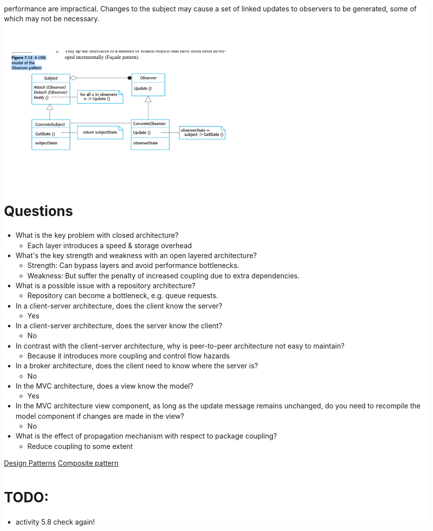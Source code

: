   performance are impractical. Changes to the subject may cause a set of linked updates to observers to be generated,
  some of which may not be necessary.

<img src="./img/5/29.png" alt="alt text" width="500" height="300"><br>

# Questions

* What is the key problem with closed architecture?
    * Each layer introduces a speed & storage overhead
* What's the key strength and weakness with an open layered architecture?
    * Strength: Can bypass layers and avoid performance bottlenecks.
    * Weakness: But suffer the penalty of increased coupling due to extra dependencies.
* What is a possible issue with a repository architecture?
    * Repository can become a bottleneck, e.g. queue requests.
* In a client-server architecture, does the client know the server?
    * Yes
* In a client-server architecture, does the server know the client?
    * No
* In contrast with the client-server architecture, why is peer-to-peer architecture not easy to maintain?
    * Because it introduces more coupling and control flow hazards
* In a broker architecture, does the client need to know where the server is?
    * No
* In the MVC architecture, does a view know the model?
    * Yes
* In the MVC architecture view component, as long as the update message remains unchanged, do you need to recompile the
  model component if changes are made in the view?
    * No
* What is the effect of propagation mechanism with respect to package coupling?
    * Reduce coupling to some extent

[Design Patterns](https://sourcemaking.com/design_patterns)
[Composite pattern](https://www.youtube.com/watch?v=mp5lwolO-wM)

# TODO:

* activity 5.8 check again! 